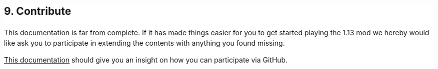 ## 9. Contribute
This documentation is far from complete. If it has made things easier for you to get started playing the 1.13 mod we hereby would like ask you to participate in extending the contents with anything you found missing.

[This documentation](https://github.com/firstcontributions/first-contributions/blob/master/README.md) should give you an insight on how you can participate via GitHub.
